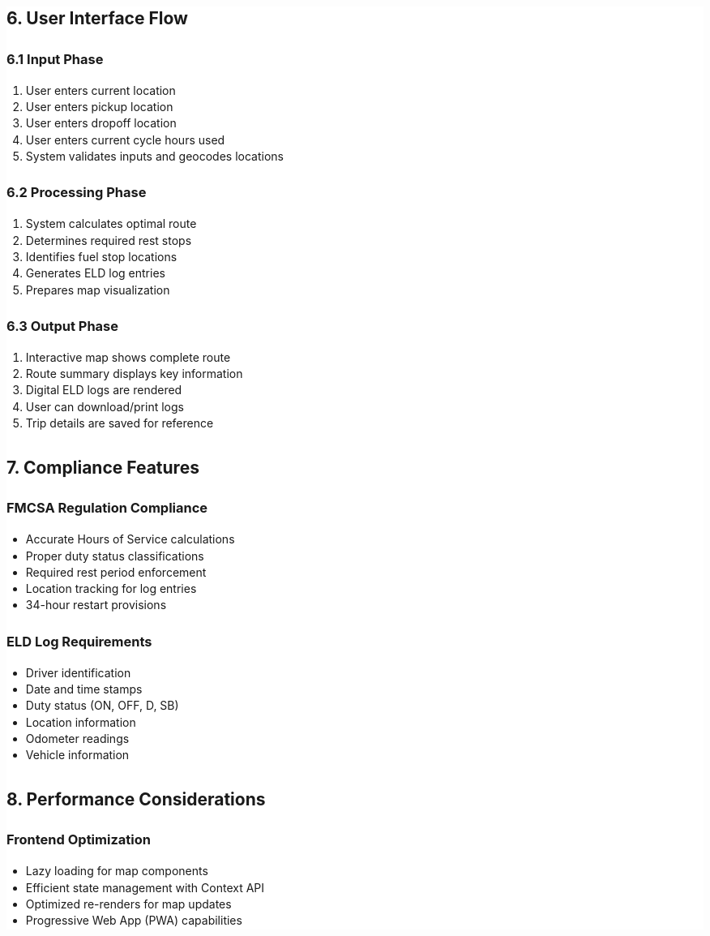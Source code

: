 ## 6. User Interface Flow

### 6.1 Input Phase
1. User enters current location
2. User enters pickup location  
3. User enters dropoff location
4. User enters current cycle hours used
5. System validates inputs and geocodes locations

### 6.2 Processing Phase
1. System calculates optimal route
2. Determines required rest stops
3. Identifies fuel stop locations
4. Generates ELD log entries
5. Prepares map visualization

### 6.3 Output Phase
1. Interactive map shows complete route
2. Route summary displays key information
3. Digital ELD logs are rendered
4. User can download/print logs
5. Trip details are saved for reference

## 7. Compliance Features

### FMCSA Regulation Compliance
- Accurate Hours of Service calculations
- Proper duty status classifications
- Required rest period enforcement
- Location tracking for log entries
- 34-hour restart provisions

### ELD Log Requirements
- Driver identification
- Date and time stamps
- Duty status (ON, OFF, D, SB)
- Location information
- Odometer readings
- Vehicle information

## 8. Performance Considerations

### Frontend Optimization
- Lazy loading for map components
- Efficient state management with Context API
- Optimized re-renders for map updates
- Progressive Web App (PWA) capabilities

